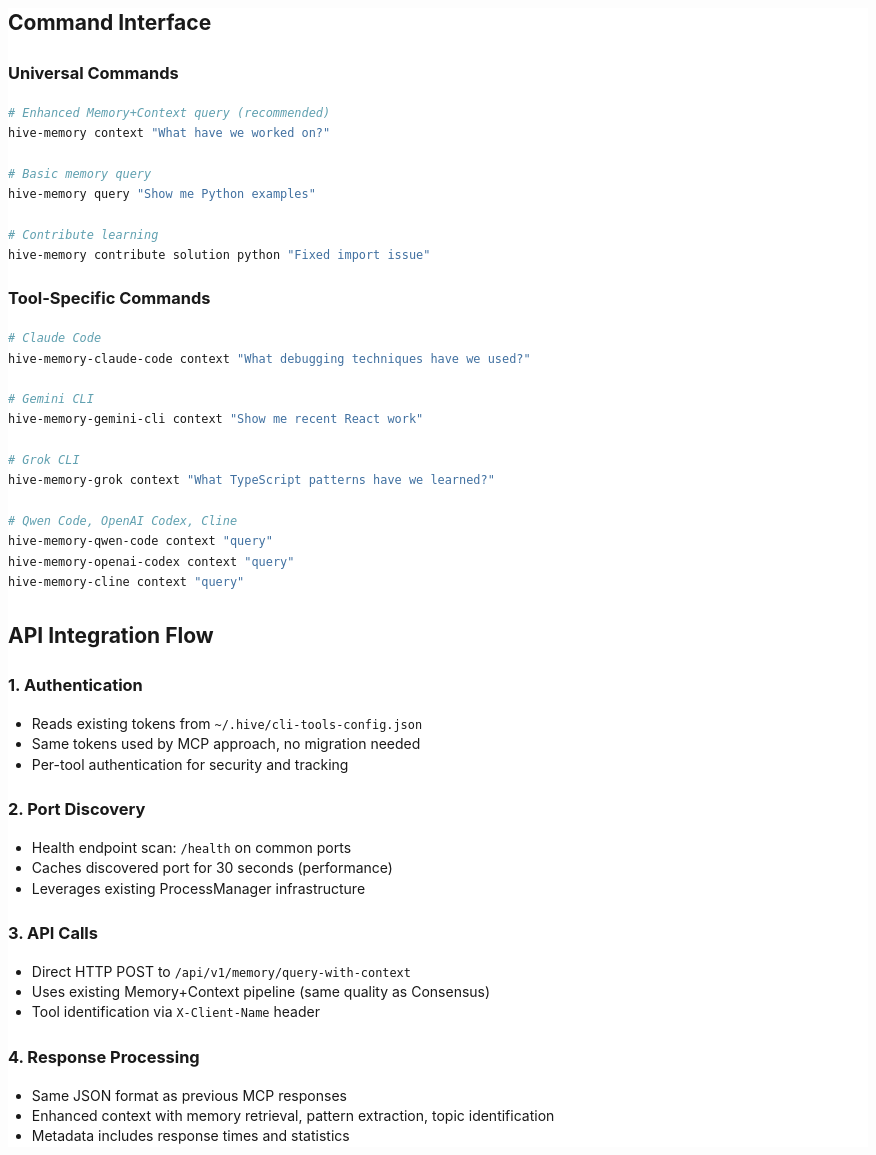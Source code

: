 ## Command Interface

### Universal Commands
```bash
# Enhanced Memory+Context query (recommended)
hive-memory context "What have we worked on?"

# Basic memory query
hive-memory query "Show me Python examples"

# Contribute learning
hive-memory contribute solution python "Fixed import issue"
```

### Tool-Specific Commands
```bash
# Claude Code
hive-memory-claude-code context "What debugging techniques have we used?"

# Gemini CLI  
hive-memory-gemini-cli context "Show me recent React work"

# Grok CLI
hive-memory-grok context "What TypeScript patterns have we learned?"

# Qwen Code, OpenAI Codex, Cline
hive-memory-qwen-code context "query"
hive-memory-openai-codex context "query"  
hive-memory-cline context "query"
```

## API Integration Flow

### 1. Authentication
- Reads existing tokens from `~/.hive/cli-tools-config.json`
- Same tokens used by MCP approach, no migration needed
- Per-tool authentication for security and tracking

### 2. Port Discovery  
- Health endpoint scan: `/health` on common ports
- Caches discovered port for 30 seconds (performance)
- Leverages existing ProcessManager infrastructure

### 3. API Calls
- Direct HTTP POST to `/api/v1/memory/query-with-context`
- Uses existing Memory+Context pipeline (same quality as Consensus)
- Tool identification via `X-Client-Name` header

### 4. Response Processing
- Same JSON format as previous MCP responses
- Enhanced context with memory retrieval, pattern extraction, topic identification
- Metadata includes response times and statistics
